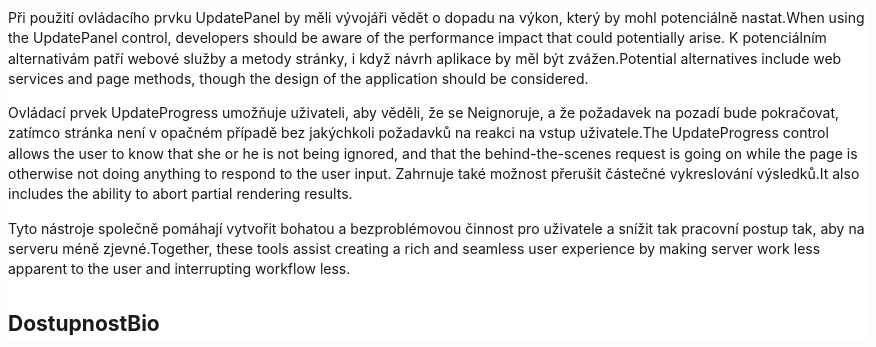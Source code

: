 <span data-ttu-id="a66c1-422">Při použití ovládacího prvku UpdatePanel by měli vývojáři vědět o dopadu na výkon, který by mohl potenciálně nastat.</span><span class="sxs-lookup"><span data-stu-id="a66c1-422">When using the UpdatePanel control, developers should be aware of the performance impact that could potentially arise.</span></span> <span data-ttu-id="a66c1-423">K potenciálním alternativám patří webové služby a metody stránky, i když návrh aplikace by měl být zvážen.</span><span class="sxs-lookup"><span data-stu-id="a66c1-423">Potential alternatives include web services and page methods, though the design of the application should be considered.</span></span>

<span data-ttu-id="a66c1-424">Ovládací prvek UpdateProgress umožňuje uživateli, aby věděli, že se Neignoruje, a že požadavek na pozadí bude pokračovat, zatímco stránka není v opačném případě bez jakýchkoli požadavků na reakci na vstup uživatele.</span><span class="sxs-lookup"><span data-stu-id="a66c1-424">The UpdateProgress control allows the user to know that she or he is not being ignored, and that the behind-the-scenes request is going on while the page is otherwise not doing anything to respond to the user input.</span></span> <span data-ttu-id="a66c1-425">Zahrnuje také možnost přerušit částečné vykreslování výsledků.</span><span class="sxs-lookup"><span data-stu-id="a66c1-425">It also includes the ability to abort partial rendering results.</span></span>

<span data-ttu-id="a66c1-426">Tyto nástroje společně pomáhají vytvořit bohatou a bezproblémovou činnost pro uživatele a snížit tak pracovní postup tak, aby na serveru méně zjevné.</span><span class="sxs-lookup"><span data-stu-id="a66c1-426">Together, these tools assist creating a rich and seamless user experience by making server work less apparent to the user and interrupting workflow less.</span></span>

## <a name="bio"></a><span data-ttu-id="a66c1-427">Dostupnost</span><span class="sxs-lookup"><span data-stu-id="a66c1-427">Bio</span></span>

